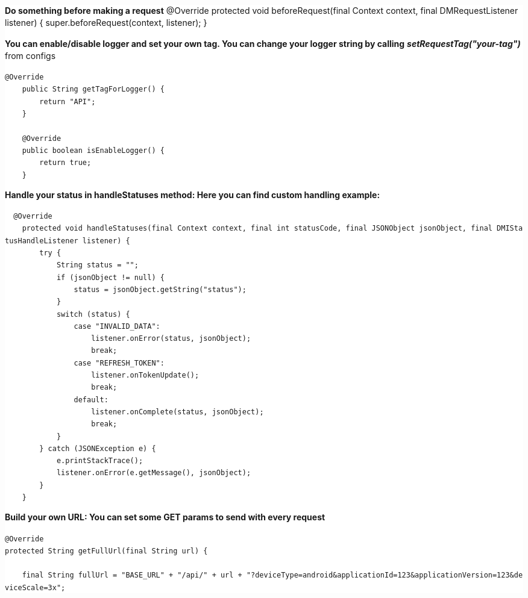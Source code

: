 **Do something before making a request**
	@Override
	    protected void beforeRequest(final Context context, final DMRequestListener listener) {
		super.beforeRequest(context, listener);
	    }
	
**You can enable/disable logger and set your own tag. You can change your logger string by calling** ***setRequestTag("your-tag")*** from configs

	@Override
	    public String getTagForLogger() {
	        return "API";
	    }
	
	    @Override
	    public boolean isEnableLogger() {
	        return true;
	    }
	    
	    
	    
**Handle your status in handleStatuses method: Here you can find custom handling example:**

	  @Override
	    protected void handleStatuses(final Context context, final int statusCode, final JSONObject jsonObject, final DMIStatusHandleListener listener) {
	        try {
	            String status = "";
	            if (jsonObject != null) {
	                status = jsonObject.getString("status");
	            }
	            switch (status) {
	                case "INVALID_DATA":
	                    listener.onError(status, jsonObject);
	                    break;
	                case "REFRESH_TOKEN":
	                    listener.onTokenUpdate();
	                    break;
	                default:
	                    listener.onComplete(status, jsonObject);
	                    break;
	            }
	        } catch (JSONException e) {
	            e.printStackTrace();
	            listener.onError(e.getMessage(), jsonObject);
	        }
	    }
	    
	    
	    
**Build your own URL: You can set some GET params to send with every request**

	@Override
    protected String getFullUrl(final String url) {

        final String fullUrl = "BASE_URL" + "/api/" + url + "?deviceType=android&applicationId=123&applicationVersion=123&deviceScale=3x";
